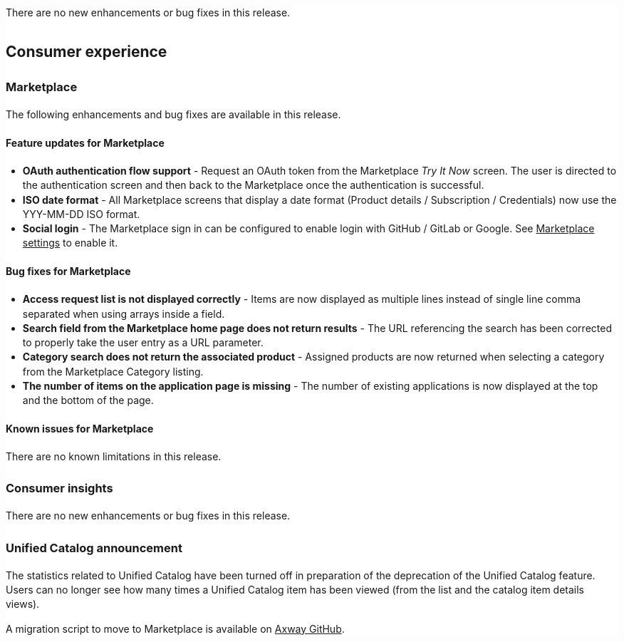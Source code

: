 There are no new enhancements or bug fixes in this release.

## Consumer experience

### Marketplace

The following enhancements and bug fixes are available in this release.

#### Feature updates for Marketplace

* **OAuth authentication flow support** - Request an OAuth token from the Marketplace *Try It Now* screen. The user is directed to the authentication screen and then back to the Marketplace once the authentication is successful.
* **ISO date format** - All Marketplace screens that display a date format (Product details / Subscription / Credentials) now use the YYY-MM-DD ISO format.
* **Social login** - The Marketplace sign in can be configured to enable login with GitHub / GitLab or Google. See [Marketplace settings](/docs/manage_marketplace/customize_marketplace/marketplace_settings) to enable it.

#### Bug fixes for Marketplace

* **Access request list is not displayed correctly** - Items are now displayed as multiple lines instead of single line comma separated when using arrays inside a field.
* **Search field from the Marketplace home page does not return results** - The URL referencing the search has been corrected to properly take the user entry as a URL parameter.
* **Category search does not return the associated product** - Assigned products are now returned when selecting a category from the Marketplace Category listing.
* **The number of items on the application page is missing** - The number of existing applications is now displayed at the top and the bottom of the page.

#### Known issues for Marketplace

There are no known limitations in this release.

### Consumer insights

There are no new enhancements or bug fixes in this release.

### Unified Catalog announcement

The statistics related to Unified Catalog have been turned off in preparation of the deprecation of the Unified Catalog feature. Users can no longer see how many times a Unified Catalog item has been viewed (from the list and the catalog item details views).

A migration script to move to Marketplace is available on [Axway GitHub](https://github.com/Axway/unified-catalog-migration).
